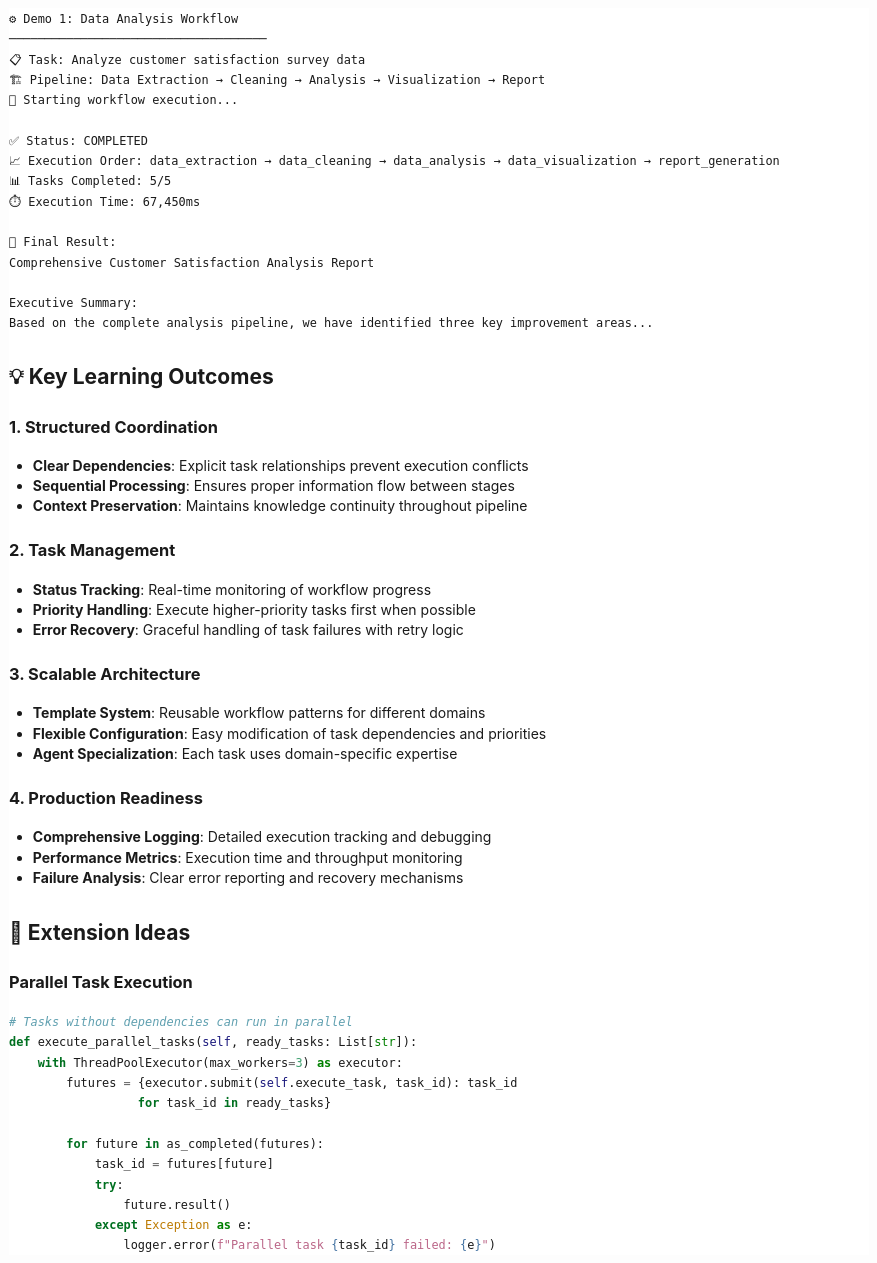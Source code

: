 ```
⚙️ Demo 1: Data Analysis Workflow
────────────────────────────────────
📋 Task: Analyze customer satisfaction survey data
🏗️ Pipeline: Data Extraction → Cleaning → Analysis → Visualization → Report
🔄 Starting workflow execution...

✅ Status: COMPLETED
📈 Execution Order: data_extraction → data_cleaning → data_analysis → data_visualization → report_generation
📊 Tasks Completed: 5/5
⏱️ Execution Time: 67,450ms

🎯 Final Result:
Comprehensive Customer Satisfaction Analysis Report

Executive Summary:
Based on the complete analysis pipeline, we have identified three key improvement areas...
```

## 💡 Key Learning Outcomes

### 1. Structured Coordination
- **Clear Dependencies**: Explicit task relationships prevent execution conflicts
- **Sequential Processing**: Ensures proper information flow between stages
- **Context Preservation**: Maintains knowledge continuity throughout pipeline

### 2. Task Management
- **Status Tracking**: Real-time monitoring of workflow progress
- **Priority Handling**: Execute higher-priority tasks first when possible
- **Error Recovery**: Graceful handling of task failures with retry logic

### 3. Scalable Architecture
- **Template System**: Reusable workflow patterns for different domains
- **Flexible Configuration**: Easy modification of task dependencies and priorities
- **Agent Specialization**: Each task uses domain-specific expertise

### 4. Production Readiness
- **Comprehensive Logging**: Detailed execution tracking and debugging
- **Performance Metrics**: Execution time and throughput monitoring
- **Failure Analysis**: Clear error reporting and recovery mechanisms

## 🔄 Extension Ideas

### Parallel Task Execution

```python
# Tasks without dependencies can run in parallel
def execute_parallel_tasks(self, ready_tasks: List[str]):
    with ThreadPoolExecutor(max_workers=3) as executor:
        futures = {executor.submit(self.execute_task, task_id): task_id 
                  for task_id in ready_tasks}
        
        for future in as_completed(futures):
            task_id = futures[future]
            try:
                future.result()
            except Exception as e:
                logger.error(f"Parallel task {task_id} failed: {e}")
```
